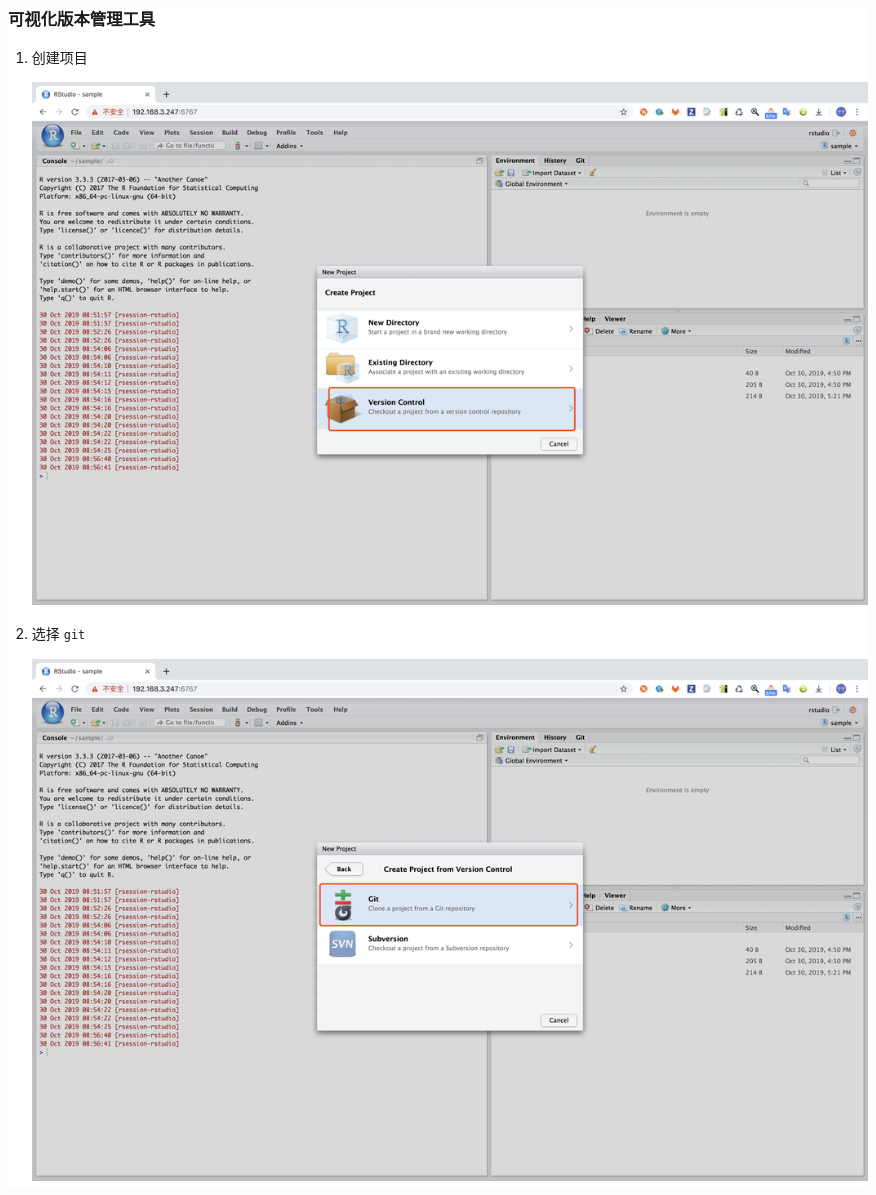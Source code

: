 ### 可视化版本管理工具

1. 创建项目
    
    ![new-project.png](new-project.png)

2. 选择 `git`

    ![git-project.png](git-project.png)
 